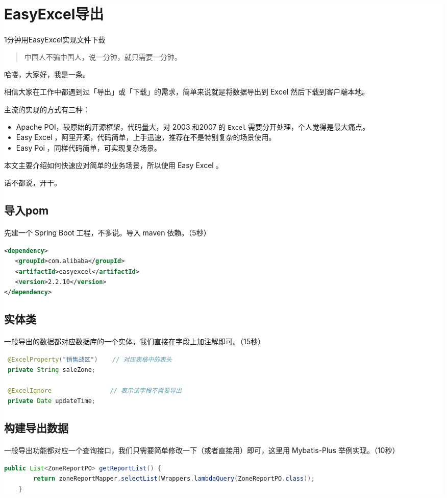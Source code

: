 # EasyExcel导出

1分钟用EasyExcel实现文件下载

> 中国人不骗中国人，说一分钟，就只需要一分钟。

哈喽，大家好，我是一条。

相信大家在工作中都遇到过「导出」或「下载」的需求，简单来说就是将数据导出到 Excel 然后下载到客户端本地。

主流的实现的方式有三种：

- Apache POI，较原始的开源框架，代码量大，对 2003 和2007 的 `Excel` 需要分开处理，个人觉得是最大痛点。
- Easy Excel ，阿里开源，代码简单，上手迅速，推荐在不是特别复杂的场景使用。
- Easy Poi ，同样代码简单，可实现复杂场景。

本文主要介绍如何快速应对简单的业务场景，所以使用 Easy Excel 。

话不都说，开干。

## 导入pom

先建一个 Spring Boot 工程，不多说。导入 maven 依赖。（5秒）

```xml
<dependency>
   <groupId>com.alibaba</groupId>
   <artifactId>easyexcel</artifactId>
   <version>2.2.10</version>
</dependency>

```

## 实体类

一般导出的数据都对应数据库的一个实体，我们直接在字段上加注解即可。（15秒）

```java
 @ExcelProperty("销售战区")    // 对应表格中的表头
 private String saleZone;

 @ExcelIgnore                // 表示该字段不需要导出
 private Date updateTime;
```

## 构建导出数据

一般导出功能都对应一个查询接口，我们只需要简单修改一下（或者直接用）即可，这里用 Mybatis-Plus 举例实现。（10秒）

```java
public List<ZoneReportPO> getReportList() {
        return zoneReportMapper.selectList(Wrappers.lambdaQuery(ZoneReportPO.class));
    }
```
